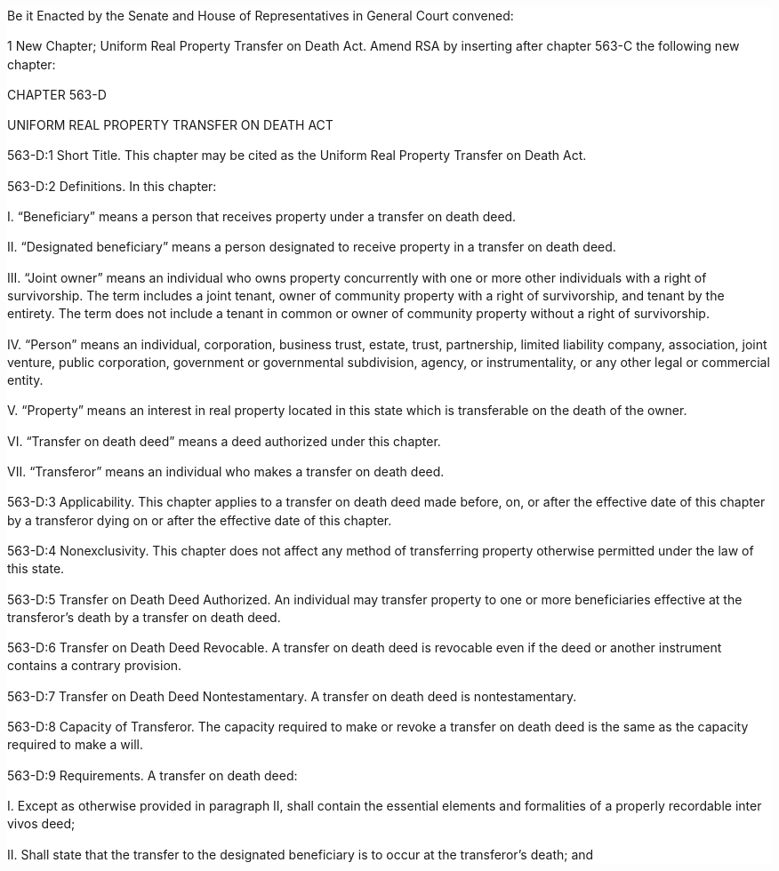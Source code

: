 Be it Enacted by the Senate and House of Representatives in General Court convened:

 

 1 New Chapter; Uniform Real Property Transfer on Death Act. Amend RSA by inserting after chapter 563-C the following new chapter:

CHAPTER 563-D

UNIFORM REAL PROPERTY TRANSFER ON DEATH ACT

 563-D:1 Short Title. This chapter may be cited as the Uniform Real Property Transfer on Death Act.

 563-D:2 Definitions. In this chapter:

 I. “Beneficiary” means a person that receives property under a transfer on death deed.

 II. “Designated beneficiary” means a person designated to receive property in a transfer on death deed.

 III. “Joint owner” means an individual who owns property concurrently with one or more other individuals with a right of survivorship. The term includes a joint tenant, owner of community property with a right of survivorship, and tenant by the entirety. The term does not include a tenant in common or owner of community property without a right of survivorship.

 IV. “Person” means an individual, corporation, business trust, estate, trust, partnership, limited liability company, association, joint venture, public corporation, government or governmental subdivision, agency, or instrumentality, or any other legal or commercial entity.

 V. “Property” means an interest in real property located in this state which is transferable on the death of the owner.

 VI. “Transfer on death deed” means a deed authorized under this chapter.

 VII. “Transferor” means an individual who makes a transfer on death deed.

 563-D:3 Applicability. This chapter applies to a transfer on death deed made before, on, or after the effective date of this chapter by a transferor dying on or after the effective date of this chapter.

 563-D:4 Nonexclusivity. This chapter does not affect any method of transferring property otherwise permitted under the law of this state. 

 563-D:5 Transfer on Death Deed Authorized. An individual may transfer property to one or more beneficiaries effective at the transferor’s death by a transfer on death deed.

 563-D:6 Transfer on Death Deed Revocable. A transfer on death deed is revocable even if the deed or another instrument contains a contrary provision.

 563-D:7 Transfer on Death Deed Nontestamentary. A transfer on death deed is nontestamentary.

 563-D:8 Capacity of Transferor. The capacity required to make or revoke a transfer on death deed is the same as the capacity required to make a will.

 563-D:9 Requirements. A transfer on death deed:

 I. Except as otherwise provided in paragraph II, shall contain the essential elements and formalities of a properly recordable inter vivos deed;

 II. Shall state that the transfer to the designated beneficiary is to occur at the transferor’s death; and
